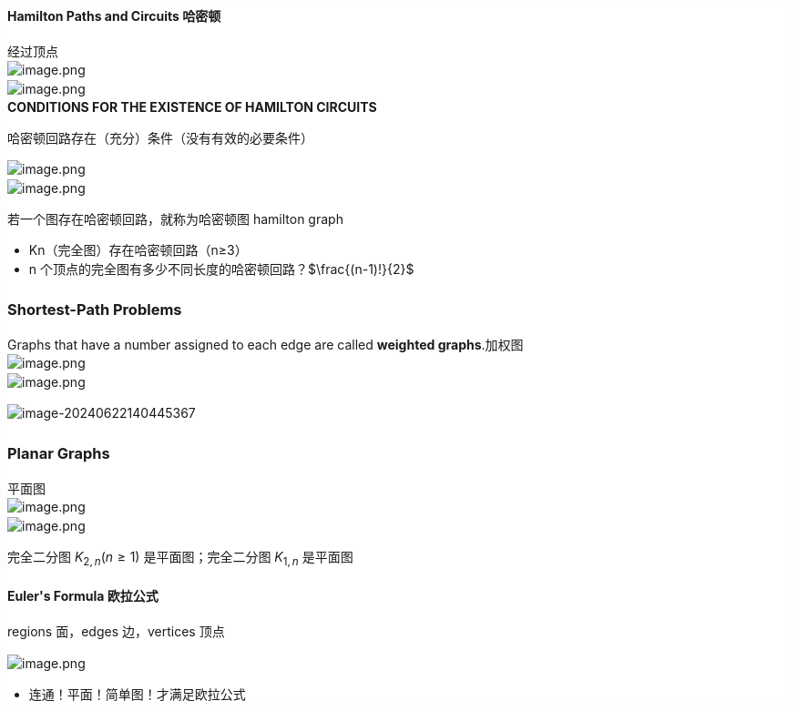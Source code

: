 #### Hamilton Paths and Circuits 哈密顿

经过顶点<br />![image.png](assets/1686835719648-cb0a07fd-118e-4d57-8e72-63269f567b99.png)<br />![image.png](assets/1686835773013-0e58f9d9-8d26-454f-a0c6-a3d4d197afae.png)<br />**CONDITIONS FOR THE EXISTENCE OF HAMILTON CIRCUITS**

哈密顿回路存在（充分）条件（没有有效的必要条件）

![image.png](assets/1686835829932-9b052f0b-3ca8-4959-adb3-396c45c3bef2.png)<br />![image.png](assets/1686835862075-72475aab-21f2-4fb5-99b1-47ced9869ce9.png)

若一个图存在哈密顿回路，就称为哈密顿图 hamilton graph

- Kn（完全图）存在哈密顿回路（n≥3）
- n 个顶点的完全图有多少不同长度的哈密顿回路？$\frac{(n-1)!}{2}$

### Shortest-Path Problems
Graphs that have a number assigned to each edge are called **weighted graphs**.加权图<br />![image.png](assets/1686839412067-4e09a4d6-1177-4eac-aaa9-dbac3c939b45.png)<br />![image.png](assets/1686839389651-56764d5c-18bd-4ed1-bf65-426ecbc7020b.png)

![image-20240622140445367](assets/image-20240622140445367.png)

### Planar Graphs

平面图<br />![image.png](https://cdn.nlark.com/yuque/0/2023/png/34417153/1686839613472-f478b363-12ae-4780-9671-70b6e26ee444.png#averageHue=%23ddf2fb&clientId=udc947211-f064-4&from=paste&height=122&id=u41eed4e4&originHeight=183&originWidth=1512&originalType=binary&ratio=1.5&rotation=0&showTitle=false&size=54029&status=done&style=none&taskId=u096e9c72-0ed1-40a1-96ce-a4e781fbe62&title=&width=1008)<br />![image.png](https://cdn.nlark.com/yuque/0/2023/png/34417153/1686839526673-83a92a3e-f62a-4a34-9010-19ebe7726a86.png#averageHue=%23c8c8c8&clientId=udc947211-f064-4&from=paste&height=96&id=ua9b70611&originHeight=144&originWidth=1243&originalType=binary&ratio=1.5&rotation=0&showTitle=false&size=209566&status=done&style=none&taskId=uccb2dac0-cc10-40ec-a22a-3834b889f2a&title=&width=828.6666666666666)

完全二分图 $K_{2,n}(n≥1)$ 是平面图；完全二分图 $K_{1,n}$ 是平面图

#### Euler's Formula 欧拉公式

regions 面，edges 边，vertices 顶点

![image.png](assets/1686839885440-457ccc85-79eb-4eb9-9a34-79fe3e1afed4.png)

- 连通！平面！简单图！才满足欧拉公式

